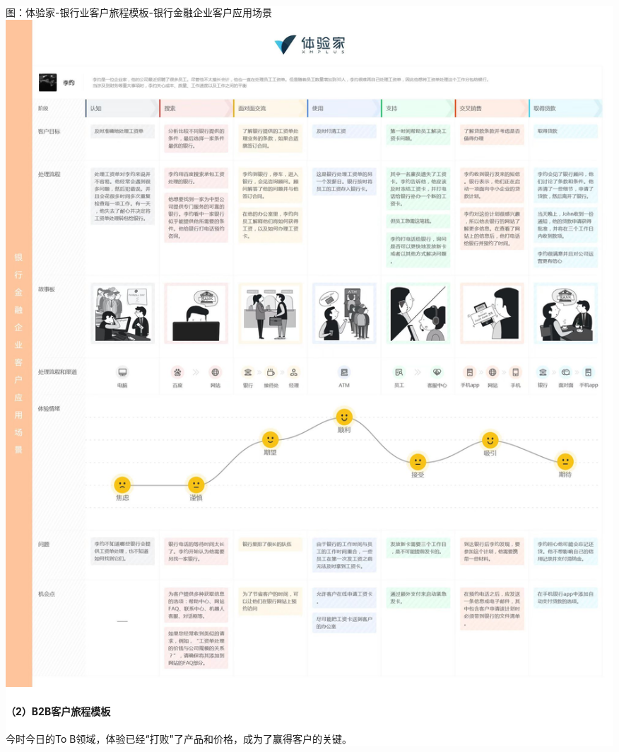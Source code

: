 图：体验家-银行业客户旅程模板-银行金融企业客户应用场景<br>
![体验家-银行业客户旅程模板-银行金融企业客户应用场景](img/体验家-银行业客户旅程模板-银行金融企业客户应用场景.jpg)

#### （2）B2B客户旅程模板
今时今日的To B领域，体验已经“打败"了产品和价格，成为了赢得客户的关键。
